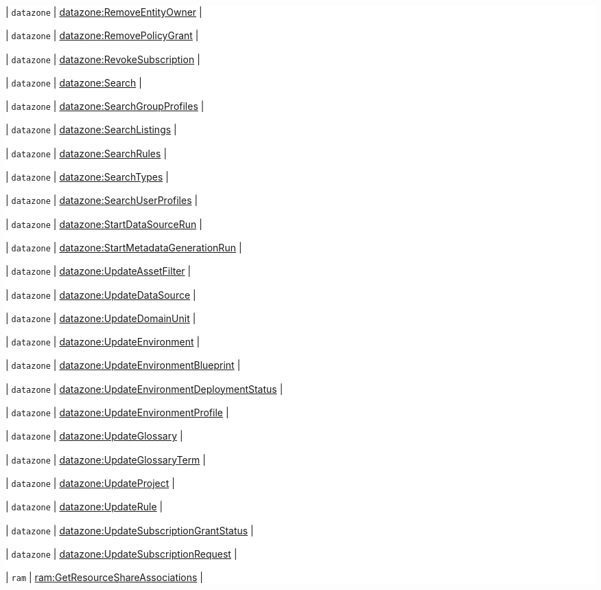 | `datazone` | [datazone:RemoveEntityOwner](../actions.md#datazone:removeentityowner) |

| `datazone` | [datazone:RemovePolicyGrant](../actions.md#datazone:removepolicygrant) |

| `datazone` | [datazone:RevokeSubscription](../actions.md#datazone:revokesubscription) |

| `datazone` | [datazone:Search](../actions.md#datazone:search) |

| `datazone` | [datazone:SearchGroupProfiles](../actions.md#datazone:searchgroupprofiles) |

| `datazone` | [datazone:SearchListings](../actions.md#datazone:searchlistings) |

| `datazone` | [datazone:SearchRules](../actions.md#datazone:searchrules) |

| `datazone` | [datazone:SearchTypes](../actions.md#datazone:searchtypes) |

| `datazone` | [datazone:SearchUserProfiles](../actions.md#datazone:searchuserprofiles) |

| `datazone` | [datazone:StartDataSourceRun](../actions.md#datazone:startdatasourcerun) |

| `datazone` | [datazone:StartMetadataGenerationRun](../actions.md#datazone:startmetadatagenerationrun) |

| `datazone` | [datazone:UpdateAssetFilter](../actions.md#datazone:updateassetfilter) |

| `datazone` | [datazone:UpdateDataSource](../actions.md#datazone:updatedatasource) |

| `datazone` | [datazone:UpdateDomainUnit](../actions.md#datazone:updatedomainunit) |

| `datazone` | [datazone:UpdateEnvironment](../actions.md#datazone:updateenvironment) |

| `datazone` | [datazone:UpdateEnvironmentBlueprint](../actions.md#datazone:updateenvironmentblueprint) |

| `datazone` | [datazone:UpdateEnvironmentDeploymentStatus](../actions.md#datazone:updateenvironmentdeploymentstatus) |

| `datazone` | [datazone:UpdateEnvironmentProfile](../actions.md#datazone:updateenvironmentprofile) |

| `datazone` | [datazone:UpdateGlossary](../actions.md#datazone:updateglossary) |

| `datazone` | [datazone:UpdateGlossaryTerm](../actions.md#datazone:updateglossaryterm) |

| `datazone` | [datazone:UpdateProject](../actions.md#datazone:updateproject) |

| `datazone` | [datazone:UpdateRule](../actions.md#datazone:updaterule) |

| `datazone` | [datazone:UpdateSubscriptionGrantStatus](../actions.md#datazone:updatesubscriptiongrantstatus) |

| `datazone` | [datazone:UpdateSubscriptionRequest](../actions.md#datazone:updatesubscriptionrequest) |

| `ram` | [ram:GetResourceShareAssociations](../actions.md#ram:getresourceshareassociations) |
